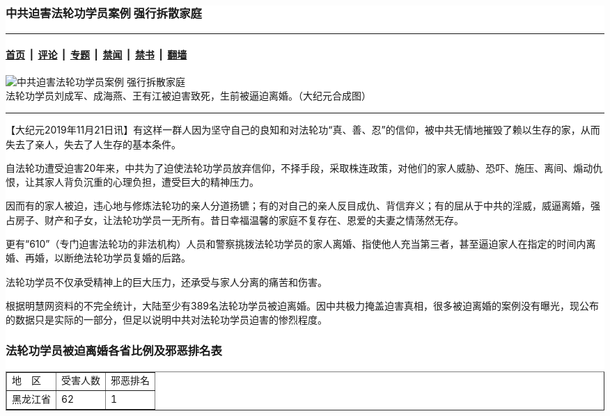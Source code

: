 ### 中共迫害法轮功学员案例 强行拆散家庭

---

#### [首页](../../../..?n11671570) &nbsp;|&nbsp; [评论](../../../../../epoch-comment?n11671570) &nbsp;|&nbsp; [专题](../../../../../epoch-special?n11671570) &nbsp;|&nbsp; [禁闻](../../../../../epoch-news?n11671570) &nbsp;|&nbsp; [禁书](../../../../../books?n11671570) &nbsp;|&nbsp; [翻墙](https://github.com/gfw-breaker/nogfw/blob/master/README.md?n11671570)


<div><img alt="中共迫害法轮功学员案例 强行拆散家庭" class="attachment-djy_600_400 size-djy_600_400 wp-post-image" src="https://i.epochtimes.com/assets/uploads/2019/11/11-13.jpg"/>
<div class="caption">
 法轮功学员刘成军、成海燕、王有江被迫害致死，生前被逼迫离婚。（大纪元合成图）
</div></div><hr/><div class="post_content" id="artbody" itemprop="articleBody">
 
 <p>
  【大纪元2019年11月21日讯】有这样一群人因为坚守自己的良知和对法轮功“真、善、忍”的信仰，被中共无情地摧毁了赖以生存的家，从而失去了亲人，失去了人生存的基本条件。
 </p>
 <p>
  自法轮功遭受迫害20年来，中共为了迫使法轮功学员放弃信仰，不择手段，采取株连政策，对他们的家人威胁、恐吓、施压、离间、煽动仇恨，让其家人背负沉重的心理负担，遭受巨大的精神压力。
 </p>
 <p>
  因而有的家人被迫，违心地与修炼法轮功的亲人分道扬镳；有的对自己的亲人反目成仇、背信弃义；有的屈从于中共的淫威，威逼离婚，强占房子、财产和子女，让法轮功学员一无所有。昔日幸福温馨的家庭不复存在、恩爱的夫妻之情荡然无存。
 </p>
 <p>
  更有“610”（专门迫害法轮功的非法机构）人员和警察挑拨法轮功学员的家人离婚、指使他人充当第三者，甚至逼迫家人在指定的时间内离婚、再婚，以断绝法轮功学员复婚的后路。
 </p>
 <p>
  法轮功学员不仅承受精神上的巨大压力，还承受与家人分离的痛苦和伤害。
 </p>
 <p>
  根据明慧网资料的不完全统计，大陆至少有389名法轮功学员被迫离婚。因中共极力掩盖迫害真相，很多被迫离婚的案例没有曝光，现公布的数据只是实际的一部分，但足以说明中共对法轮功学员迫害的惨烈程度。
 </p>
 <h3>
  法轮功学员被迫离婚各省比例及邪恶排名表
 </h3>
 <table border="1" width="580">
  <tbody>
   <tr>
    <td>
     地　区
    </td>
    <td>
     受害人数
    </td>
    <td>
     邪恶排名
    </td>
   </tr>
   <tr>
    <td>
     黑龙江省
    </td>
    <td>
     62
    </td>
    <td>
     1
    </td>
   </tr>
   <tr>